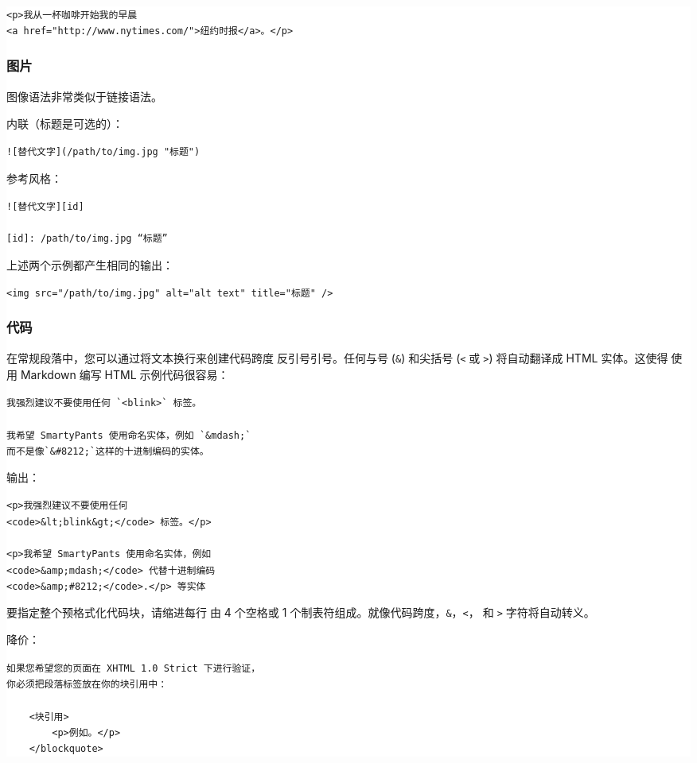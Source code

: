     <p>我从一杯咖啡开始我的早晨
    <a href="http://www.nytimes.com/">纽约时报</a>。</p>


### 图片 ###

图像语法非常类似于链接语法。

内联（标题是可选的）：

    ![替代文字](/path/to/img.jpg "标题")

参考风格：

    ![替代文字][id]

    [id]: /path/to/img.jpg “标题”

上述两个示例都产生相同的输出：

    <img src="/path/to/img.jpg" alt="alt text" title="标题" />



### 代码 ###

在常规段落中，您可以通过将文本换行来创建代码跨度
反引号引号。任何与号 (`&`) 和尖括号 (`<` 或
`>`) 将自动翻译成 HTML 实体。这使得
使用 Markdown 编写 HTML 示例代码很容易：

    我强烈建议不要使用任何 `<blink>` 标签。

    我希望 SmartyPants 使用命名实体，例如 `&mdash;`
    而不是像`&#8212;`这样的十进制编码的实体。

输出：

    <p>我强烈建议不要使用任何
    <code>&lt;blink&gt;</code> 标签。</p>
    
    <p>我希望 SmartyPants 使用命名实体，例如
    <code>&amp;mdash;</code> 代替十进制编码
    <code>&amp;#8212;</code>.</p> 等实体


要指定整个预格式化代码块，请缩进每行
由 4 个空格或 1 个制表符组成。就像代码跨度，`&`，`<`，
和 `>` 字符将自动转义。

降价：

    如果您希望您的页面在 XHTML 1.0 Strict 下进行验证，
    你必须把段落标签放在你的块引用中：

        <块引用>
            <p>例如。</p>
        </blockquote>


  [s]: /projects/markdown/syntax "Markdown 语法"
  [d]: /projects/markdown/dingus "Markdown Dingus"
  [s]: /projects/markdown/syntax "Markdown 语法"
  [d]: /projects/markdown/dingus "Markdown Dingus"